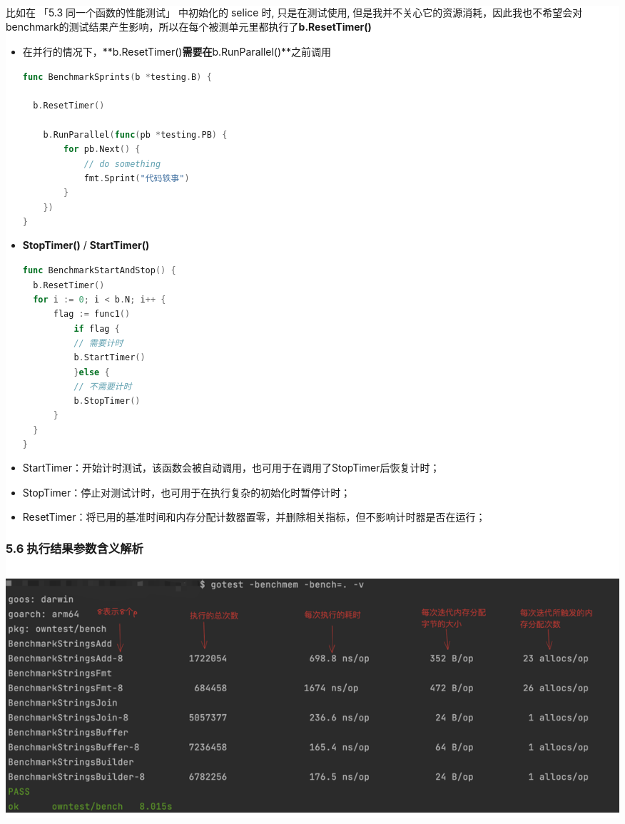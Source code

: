 比如在 「5.3 同一个函数的性能测试」 中初始化的 selice 时, 只是在测试使用, 但是我并不关心它的资源消耗，因此我也不希望会对benchmark的测试结果产生影响，所以在每个被测单元里都执行了**b.ResetTimer()**

- 在并行的情况下，**b.ResetTimer()**需要在**b.RunParallel()**之前调用

  ```go
  func BenchmarkSprints(b *testing.B) {
    
    b.ResetTimer()
    
      b.RunParallel(func(pb *testing.PB) {
          for pb.Next() {
              // do something
              fmt.Sprint("代码轶事")
          }
      })
  }
  ```

- **StopTimer()** / **StartTimer()**

  ```go
  func BenchmarkStartAndStop() {
    b.ResetTimer()
  	for i := 0; i < b.N; i++ {
    	flag := func1()
    		if flag {
      		// 需要计时
      		b.StartTimer()
    		}else {
      		// 不需要计时
      		b.StopTimer()
    	}
   	}
  }
  ```

- StartTimer：开始计时测试，该函数会被自动调用，也可用于在调用了StopTimer后恢复计时；

- StopTimer：停止对测试计时，也可用于在执行复杂的初始化时暂停计时；

- ResetTimer：将已用的基准时间和内存分配计数器置零，并删除相关指标，但不影响计时器是否在运行；

### 5.6 执行结果参数含义解析

## ![image-20230129193427612](assets/image-20230129193427612.png)
